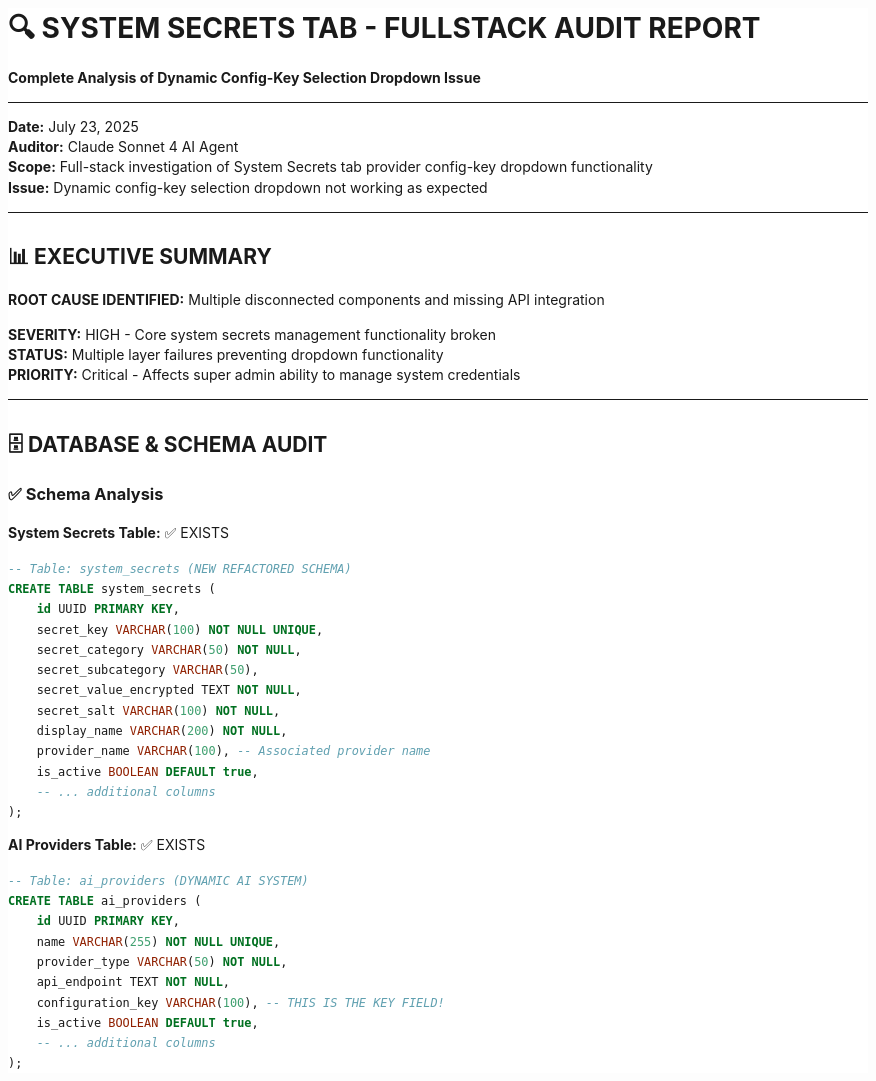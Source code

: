 # 🔍 SYSTEM SECRETS TAB - FULLSTACK AUDIT REPORT
**Complete Analysis of Dynamic Config-Key Selection Dropdown Issue**

---

**Date:** July 23, 2025  
**Auditor:** Claude Sonnet 4 AI Agent  
**Scope:** Full-stack investigation of System Secrets tab provider config-key dropdown functionality  
**Issue:** Dynamic config-key selection dropdown not working as expected  

---

## 📊 EXECUTIVE SUMMARY

**ROOT CAUSE IDENTIFIED:** Multiple disconnected components and missing API integration

**SEVERITY:** HIGH - Core system secrets management functionality broken  
**STATUS:** Multiple layer failures preventing dropdown functionality  
**PRIORITY:** Critical - Affects super admin ability to manage system credentials  

---

## 🗄️ DATABASE & SCHEMA AUDIT

### ✅ **Schema Analysis**

**System Secrets Table:** ✅ EXISTS
```sql
-- Table: system_secrets (NEW REFACTORED SCHEMA)
CREATE TABLE system_secrets (
    id UUID PRIMARY KEY,
    secret_key VARCHAR(100) NOT NULL UNIQUE,
    secret_category VARCHAR(50) NOT NULL,
    secret_subcategory VARCHAR(50),
    secret_value_encrypted TEXT NOT NULL,
    secret_salt VARCHAR(100) NOT NULL,
    display_name VARCHAR(200) NOT NULL,
    provider_name VARCHAR(100), -- Associated provider name
    is_active BOOLEAN DEFAULT true,
    -- ... additional columns
);
```

**AI Providers Table:** ✅ EXISTS
```sql
-- Table: ai_providers (DYNAMIC AI SYSTEM)
CREATE TABLE ai_providers (
    id UUID PRIMARY KEY,
    name VARCHAR(255) NOT NULL UNIQUE,
    provider_type VARCHAR(50) NOT NULL,
    api_endpoint TEXT NOT NULL,
    configuration_key VARCHAR(100), -- THIS IS THE KEY FIELD!
    is_active BOOLEAN DEFAULT true,
    -- ... additional columns
);
```
